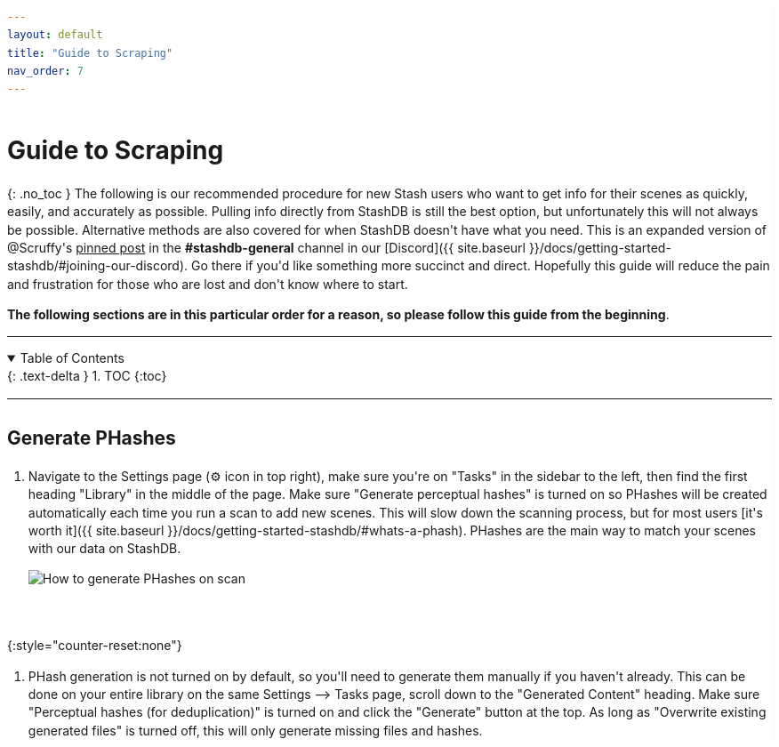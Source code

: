 ```yaml
---
layout: default
title: "Guide to Scraping"
nav_order: 7
---
```


# **Guide to Scraping**
{: .no_toc }
The following is our recommended procedure for new Stash users who want to get info for their scenes as quickly, easily, and accurately as possible. Pulling info directly from StashDB is still the best option, but unfortunately this will not always be possible. Alternative methods are also covered for when StashDB doesn't have what you need. This is an expanded version of @Scruffy's [pinned post](https://discord.com/channels/559159668438728723/798641040029777980/997893396733640737) in the **#stashdb-general** channel in our [Discord]({{ site.baseurl }}/docs/getting-started-stashdb/#joining-our-discord). Go there if you'd like something more succinct and direct. Hopefully this guide will reduce the pain and frustration for those who are lost and don't know where to start.

**The following sections are in this particular order for a reason, so please follow this guide from the beginning**.

***

<details open markdown="block">
  <summary>
    Table of Contents
  </summary>
  {: .text-delta }
1. TOC
{:toc}
</details>

***

## **Generate PHashes**

1.  Navigate to the Settings page (⚙ icon in top right), make sure you're on "Tasks" in the sidebar to the left, then find the first heading "Library" in the middle of the page. Make sure "Generate perceptual hashes" is turned on so PHashes will be created automatically each time you run a scan to add new scenes. This will slow down the scanning process, but for most users [it's worth it]({{ site.baseurl }}/docs/getting-started-stashdb/#whats-a-phash). PHashes are the main way to match your scenes with our data on StashDB.

    ![How to generate PHashes on scan](../../assets/images/gen-phashes-on-scan.jpg)
<br/><br/><br/>

{:style="counter-reset:none"}
1.  PHash generation is not turned on by default, so you'll need to generate them manually if you haven't already. This can be done on your entire library on the same Settings --> Tasks page, scroll down to the "Generated Content" heading. Make sure "Perceptual hashes (for deduplication)" is turned on and click the "Generate" button at the top. As long as "Overwrite existing generated files" is turned off, this will only generate missing files and hashes.
